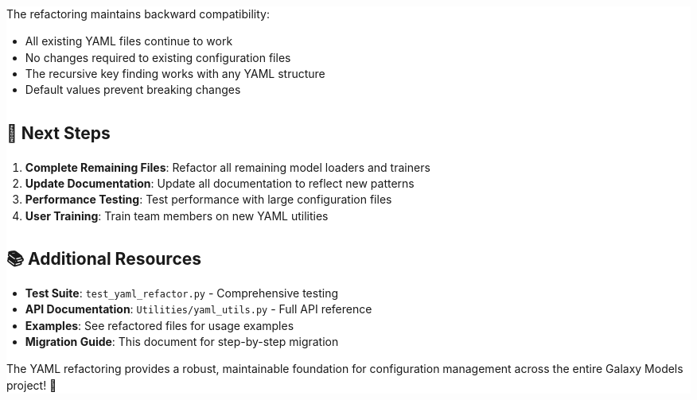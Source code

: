 The refactoring maintains backward compatibility:
- All existing YAML files continue to work
- No changes required to existing configuration files
- The recursive key finding works with any YAML structure
- Default values prevent breaking changes

## 🎯 Next Steps

1. **Complete Remaining Files**: Refactor all remaining model loaders and trainers
2. **Update Documentation**: Update all documentation to reflect new patterns
3. **Performance Testing**: Test performance with large configuration files
4. **User Training**: Train team members on new YAML utilities

## 📚 Additional Resources

- **Test Suite**: `test_yaml_refactor.py` - Comprehensive testing
- **API Documentation**: `Utilities/yaml_utils.py` - Full API reference
- **Examples**: See refactored files for usage examples
- **Migration Guide**: This document for step-by-step migration

The YAML refactoring provides a robust, maintainable foundation for configuration management across the entire Galaxy Models project! 🎉
